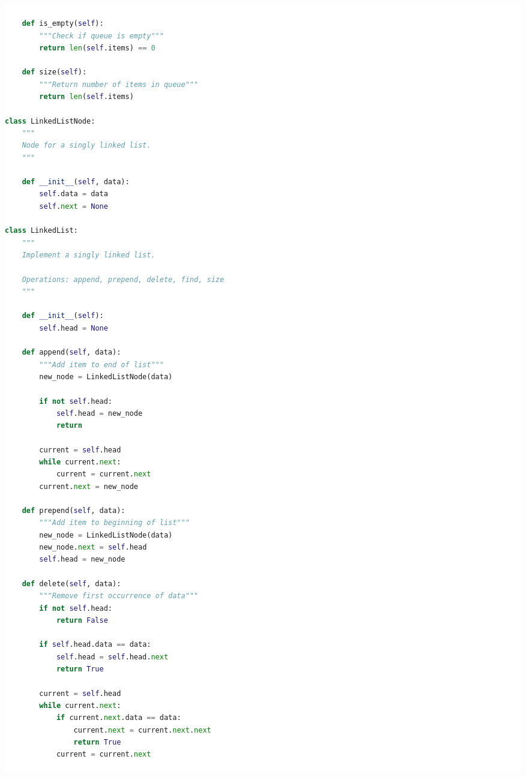 ```python
    
    def is_empty(self):
        """Check if queue is empty"""
        return len(self.items) == 0
    
    def size(self):
        """Return number of items in queue"""
        return len(self.items)

class LinkedListNode:
    """
    Node for a singly linked list.
    """
    
    def __init__(self, data):
        self.data = data
        self.next = None

class LinkedList:
    """
    Implement a singly linked list.
    
    Operations: append, prepend, delete, find, size
    """
    
    def __init__(self):
        self.head = None
    
    def append(self, data):
        """Add item to end of list"""
        new_node = LinkedListNode(data)
        
        if not self.head:
            self.head = new_node
            return
        
        current = self.head
        while current.next:
            current = current.next
        current.next = new_node
    
    def prepend(self, data):
        """Add item to beginning of list"""
        new_node = LinkedListNode(data)
        new_node.next = self.head
        self.head = new_node
    
    def delete(self, data):
        """Remove first occurrence of data"""
        if not self.head:
            return False
        
        if self.head.data == data:
            self.head = self.head.next
            return True
        
        current = self.head
        while current.next:
            if current.next.data == data:
                current.next = current.next.next
                return True
            current = current.next
        
```